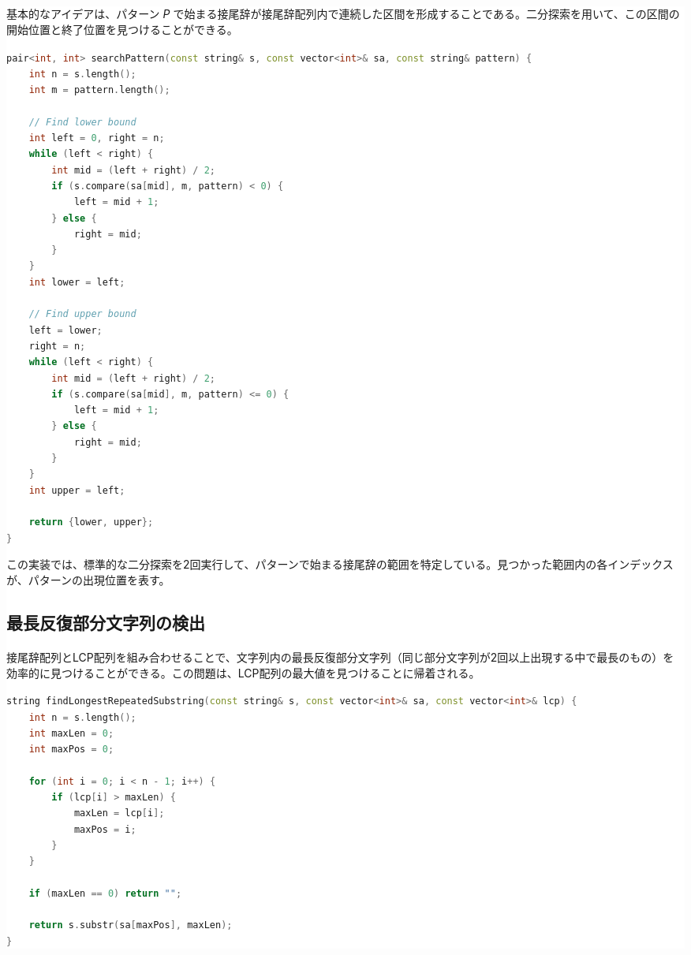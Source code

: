 基本的なアイデアは、パターン $P$ で始まる接尾辞が接尾辞配列内で連続した区間を形成することである。二分探索を用いて、この区間の開始位置と終了位置を見つけることができる。

```cpp
pair<int, int> searchPattern(const string& s, const vector<int>& sa, const string& pattern) {
    int n = s.length();
    int m = pattern.length();
    
    // Find lower bound
    int left = 0, right = n;
    while (left < right) {
        int mid = (left + right) / 2;
        if (s.compare(sa[mid], m, pattern) < 0) {
            left = mid + 1;
        } else {
            right = mid;
        }
    }
    int lower = left;
    
    // Find upper bound
    left = lower;
    right = n;
    while (left < right) {
        int mid = (left + right) / 2;
        if (s.compare(sa[mid], m, pattern) <= 0) {
            left = mid + 1;
        } else {
            right = mid;
        }
    }
    int upper = left;
    
    return {lower, upper};
}
```

この実装では、標準的な二分探索を2回実行して、パターンで始まる接尾辞の範囲を特定している。見つかった範囲内の各インデックスが、パターンの出現位置を表す。

## 最長反復部分文字列の検出

接尾辞配列とLCP配列を組み合わせることで、文字列内の最長反復部分文字列（同じ部分文字列が2回以上出現する中で最長のもの）を効率的に見つけることができる。この問題は、LCP配列の最大値を見つけることに帰着される。

```cpp
string findLongestRepeatedSubstring(const string& s, const vector<int>& sa, const vector<int>& lcp) {
    int n = s.length();
    int maxLen = 0;
    int maxPos = 0;
    
    for (int i = 0; i < n - 1; i++) {
        if (lcp[i] > maxLen) {
            maxLen = lcp[i];
            maxPos = i;
        }
    }
    
    if (maxLen == 0) return "";
    
    return s.substr(sa[maxPos], maxLen);
}
```


[^1]: Manber, U., & Myers, G. (1993). Suffix arrays: a new method for on-line string searches. SIAM Journal on Computing, 22(5), 935-948.
[^2]: Nong, G., Zhang, S., & Chan, W. H. (2009). Linear suffix array construction by almost pure induced-sorting. In 2009 Data Compression Conference (pp. 193-202). IEEE.
[^3]: Kasai, T., Lee, G., Arimura, H., Arikawa, S., & Park, K. (2001). Linear-time longest-common-prefix computation in suffix arrays and its applications. In Annual Symposium on Combinatorial Pattern Matching (pp. 181-192). Springer.
[^4]: Kärkkäinen, J., Sanders, P., & Burkhardt, S. (2006). Linear work suffix array construction. Journal of the ACM (JACM), 53(6), 918-936.